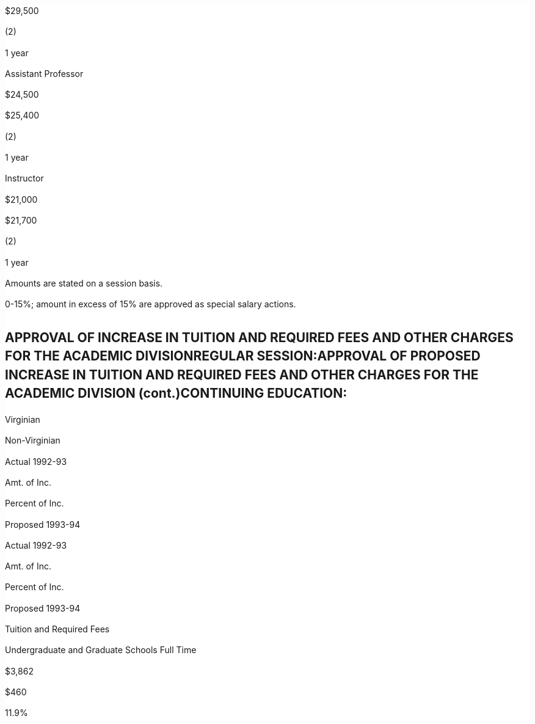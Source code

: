 $29,500

(2)

1 year

Assistant Professor

$24,500

$25,400

(2)

1 year

Instructor

$21,000

$21,700

(2)

1 year

Amounts are stated on a session basis.

0-15%; amount in excess of 15% are approved as special salary actions.

APPROVAL OF INCREASE IN TUITION AND REQUIRED FEES AND OTHER CHARGES FOR THE ACADEMIC DIVISIONREGULAR SESSION:APPROVAL OF PROPOSED INCREASE IN TUITION AND REQUIRED FEES AND OTHER CHARGES FOR THE ACADEMIC DIVISION (cont.)CONTINUING EDUCATION:
------------------------------------------------------------------------------------------------------------------------------------------------------------------------------------------------------------------------------------------------

Virginian

Non-Virginian

Actual 1992-93

Amt. of Inc.

Percent of Inc.

Proposed 1993-94

Actual 1992-93

Amt. of Inc.

Percent of Inc.

Proposed 1993-94

Tuition and Required Fees

Undergraduate and Graduate Schools Full Time

$3,862

$460

11.9%

